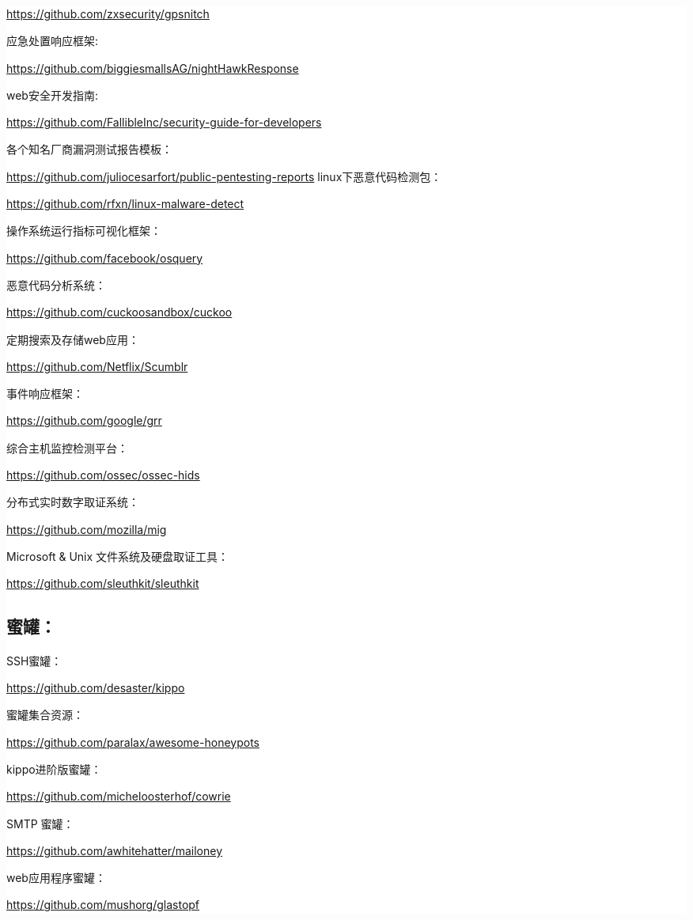https://github.com/zxsecurity/gpsnitch

应急处置响应框架:

https://github.com/biggiesmallsAG/nightHawkResponse

web安全开发指南:

https://github.com/FallibleInc/security-guide-for-developers

各个知名厂商漏洞测试报告模板：

https://github.com/juliocesarfort/public-pentesting-reports linux下恶意代码检测包：

https://github.com/rfxn/linux-malware-detect

操作系统运行指标可视化框架：

https://github.com/facebook/osquery

恶意代码分析系统：

https://github.com/cuckoosandbox/cuckoo

定期搜索及存储web应用：

https://github.com/Netflix/Scumblr

事件响应框架：

https://github.com/google/grr

综合主机监控检测平台：

https://github.com/ossec/ossec-hids

分布式实时数字取证系统：

https://github.com/mozilla/mig

Microsoft & Unix 文件系统及硬盘取证工具：

https://github.com/sleuthkit/sleuthkit

蜜罐：
---
SSH蜜罐：

https://github.com/desaster/kippo

蜜罐集合资源：

https://github.com/paralax/awesome-honeypots

kippo进阶版蜜罐：

https://github.com/micheloosterhof/cowrie

SMTP 蜜罐：

https://github.com/awhitehatter/mailoney

web应用程序蜜罐：

https://github.com/mushorg/glastopf
